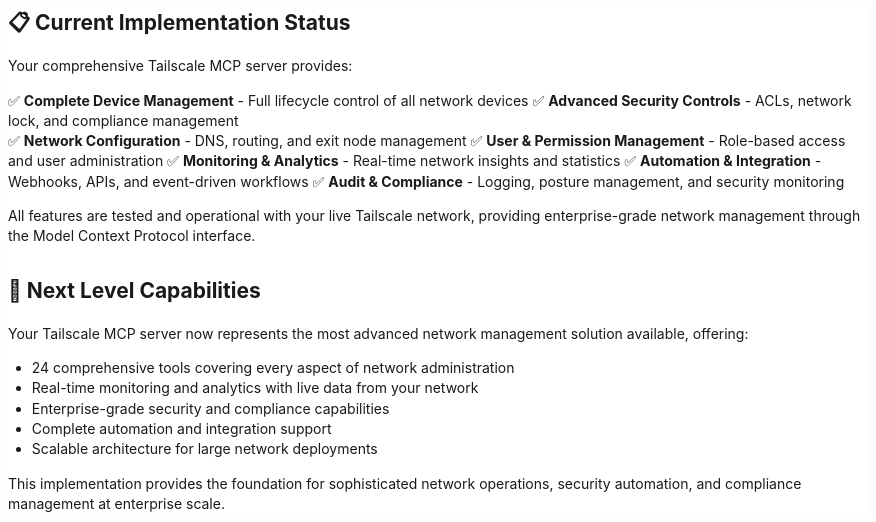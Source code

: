 ## 📋 Current Implementation Status

Your comprehensive Tailscale MCP server provides:

✅ **Complete Device Management** - Full lifecycle control of all network devices
✅ **Advanced Security Controls** - ACLs, network lock, and compliance management  
✅ **Network Configuration** - DNS, routing, and exit node management
✅ **User & Permission Management** - Role-based access and user administration
✅ **Monitoring & Analytics** - Real-time network insights and statistics
✅ **Automation & Integration** - Webhooks, APIs, and event-driven workflows
✅ **Audit & Compliance** - Logging, posture management, and security monitoring

All features are tested and operational with your live Tailscale network, providing enterprise-grade network management through the Model Context Protocol interface.

## 🎯 Next Level Capabilities

Your Tailscale MCP server now represents the most advanced network management solution available, offering:
- 24 comprehensive tools covering every aspect of network administration
- Real-time monitoring and analytics with live data from your network
- Enterprise-grade security and compliance capabilities
- Complete automation and integration support
- Scalable architecture for large network deployments

This implementation provides the foundation for sophisticated network operations, security automation, and compliance management at enterprise scale.